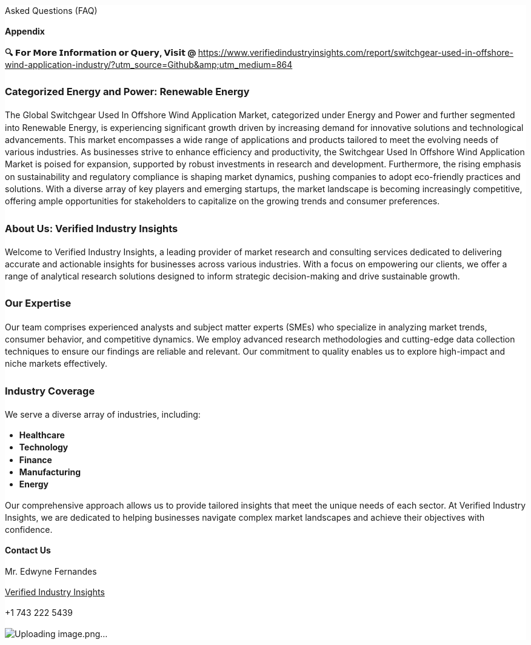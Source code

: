 Asked Questions (FAQ)</strong></p><p><strong>Appendix<br /></strong></p><p><strong>🔍 𝗙𝗼𝗿 𝗠𝗼𝗿𝗲 𝗜𝗻𝗳𝗼𝗿𝗺𝗮𝘁𝗶𝗼𝗻 𝗼𝗿 𝗤𝘂𝗲𝗿𝘆, 𝗩𝗶𝘀𝗶𝘁 @ </strong><a href="https://www.verifiedindustryinsights.com/report/switchgear-used-in-offshore-wind-application-industry/?utm_source=Github&amp;utm_medium=864">https://www.verifiedindustryinsights.com/report/switchgear-used-in-offshore-wind-application-industry/?utm_source=Github&amp;utm_medium=864</a>&nbsp;</p><h3>Categorized Energy and Power: Renewable Energy </h3><p>The Global Switchgear Used In Offshore Wind Application Market, categorized under Energy and Power and further segmented into Renewable Energy, is experiencing significant growth driven by increasing demand for innovative solutions and technological advancements. This market encompasses a wide range of applications and products tailored to meet the evolving needs of various industries. As businesses strive to enhance efficiency and productivity, the Switchgear Used In Offshore Wind Application Market is poised for expansion, supported by robust investments in research and development. Furthermore, the rising emphasis on sustainability and regulatory compliance is shaping market dynamics, pushing companies to adopt eco-friendly practices and solutions. With a diverse array of key players and emerging startups, the market landscape is becoming increasingly competitive, offering ample opportunities for stakeholders to capitalize on the growing trends and consumer preferences.</p><h3>About Us: Verified Industry Insights</h3><p>Welcome to Verified Industry Insights, a leading provider of market research and consulting services dedicated to delivering accurate and actionable insights for businesses across various industries. With a focus on empowering our clients, we offer a range of analytical research solutions designed to inform strategic decision-making and drive sustainable growth.</p><h3>Our Expertise</h3><p>Our team comprises experienced analysts and subject matter experts (SMEs) who specialize in analyzing market trends, consumer behavior, and competitive dynamics. We employ advanced research methodologies and cutting-edge data collection techniques to ensure our findings are reliable and relevant. Our commitment to quality enables us to explore high-impact and niche markets effectively.</p><h3>Industry Coverage</h3><p>We serve a diverse array of industries, including:</p><ul><li><strong>Healthcare</strong></li><li><strong>Technology</strong></li><li><strong>Finance</strong></li><li><strong>Manufacturing</strong></li><li><strong>Energy</strong></li></ul><p>Our comprehensive approach allows us to provide tailored insights that meet the unique needs of each sector. At Verified Industry Insights, we are dedicated to helping businesses navigate complex market landscapes and achieve their objectives with confidence.</p><p><strong>Contact Us</strong></p><p>Mr. Edwyne Fernandes</p><p><a href="https://www.verifiedindustryinsights.com/">Verified Industry Insights</a></p><p>+1 743 222 5439</p>
![Uploading image.png…]()
